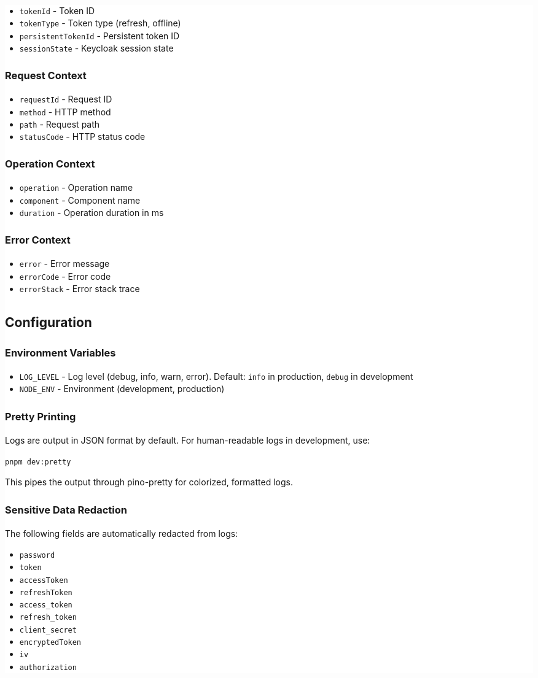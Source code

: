 - `tokenId` - Token ID
- `tokenType` - Token type (refresh, offline)
- `persistentTokenId` - Persistent token ID
- `sessionState` - Keycloak session state

### Request Context

- `requestId` - Request ID
- `method` - HTTP method
- `path` - Request path
- `statusCode` - HTTP status code

### Operation Context

- `operation` - Operation name
- `component` - Component name
- `duration` - Operation duration in ms

### Error Context

- `error` - Error message
- `errorCode` - Error code
- `errorStack` - Error stack trace

## Configuration

### Environment Variables

- `LOG_LEVEL` - Log level (debug, info, warn, error). Default: `info` in production, `debug` in development
- `NODE_ENV` - Environment (development, production)

### Pretty Printing

Logs are output in JSON format by default. For human-readable logs in development, use:

```bash
pnpm dev:pretty
```

This pipes the output through pino-pretty for colorized, formatted logs.

### Sensitive Data Redaction

The following fields are automatically redacted from logs:

- `password`
- `token`
- `accessToken`
- `refreshToken`
- `access_token`
- `refresh_token`
- `client_secret`
- `encryptedToken`
- `iv`
- `authorization`

